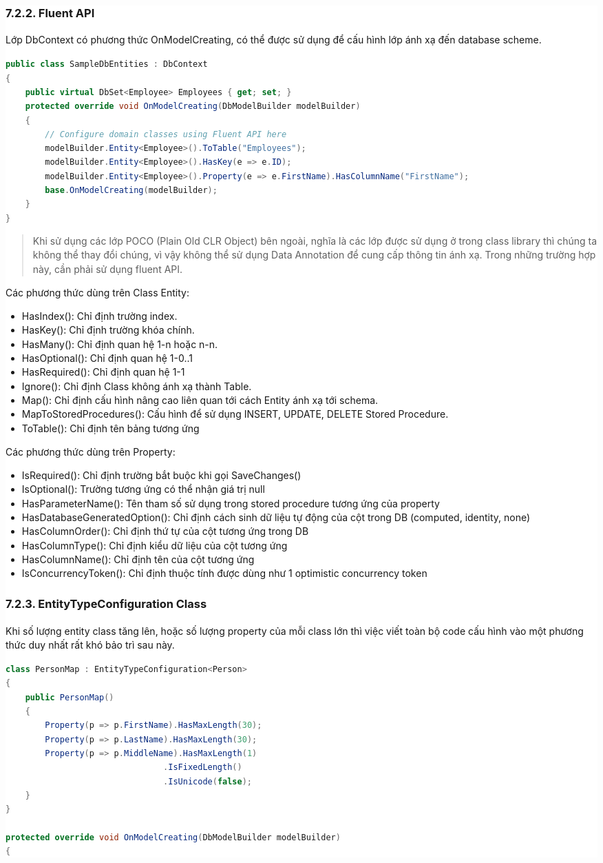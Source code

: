 ### 7.2.2. Fluent API

Lớp DbContext có phương thức OnModelCreating, có thể được sử dụng để cấu hình lớp ánh xạ đến database scheme.

```csharp
public class SampleDbEntities : DbContext
{
    public virtual DbSet<Employee> Employees { get; set; }
    protected override void OnModelCreating(DbModelBuilder modelBuilder)
    {
        // Configure domain classes using Fluent API here
        modelBuilder.Entity<Employee>().ToTable("Employees");
        modelBuilder.Entity<Employee>().HasKey(e => e.ID);
        modelBuilder.Entity<Employee>().Property(e => e.FirstName).HasColumnName("FirstName");
        base.OnModelCreating(modelBuilder);
    }
}
```

> Khi sử dụng các lớp POCO (Plain Old CLR Object) bên ngoài, nghĩa là các lớp được sử dụng ở trong class library thì chúng ta không thể thay đổi chúng, vì vậy không thể sử dụng Data Annotation để cung cấp thông tin ánh xạ. Trong những trường hợp này, cần phải sử dụng fluent API.

Các phương thức dùng trên Class Entity:
- HasIndex(): Chỉ định trường index.
- HasKey(): Chỉ định trường khóa chính.
- HasMany(): Chỉ định quan hệ 1-n hoặc n-n.
- HasOptional(): Chỉ định quan hệ 1-0..1 
- HasRequired(): Chỉ định quan hệ 1-1 
- Ignore(): Chỉ định Class không ánh xạ thành Table.
- Map(): Chỉ định cấu hình nâng cao liên quan tới cách Entity ánh xạ tới schema.
- MapToStoredProcedures(): Cấu hình để sử dụng INSERT, UPDATE, DELETE Stored Procedure.
- ToTable(): Chỉ định tên bảng tương ứng

Các phương thức dùng trên Property:
- IsRequired(): Chỉ định trường bắt buộc khi gọi SaveChanges()
- IsOptional(): Trường tương ứng có thể nhận giá trị null
- HasParameterName(): Tên tham số sử dụng trong stored procedure tương ứng của property
- HasDatabaseGeneratedOption(): Chỉ định cách sinh dữ liệu tự động của cột trong DB (computed, identity, none)
- HasColumnOrder(): Chỉ định thứ tự của cột tương ứng trong DB
- HasColumnType(): Chỉ định kiểu dữ liệu của cột tương ứng
- HasColumnName(): Chỉ định tên của cột tương ứng
- IsConcurrencyToken(): Chỉ định thuộc tính được dùng như 1 optimistic concurrency token 

### 7.2.3. EntityTypeConfiguration Class

Khi số lượng entity class tăng lên, hoặc số lượng property của mỗi class lớn thì việc viết toàn bộ code cấu hình vào một phương thức duy nhất rất khó bảo trì sau này.

```csharp
class PersonMap : EntityTypeConfiguration<Person>
{
    public PersonMap()
    {
        Property(p => p.FirstName).HasMaxLength(30);
        Property(p => p.LastName).HasMaxLength(30);
        Property(p => p.MiddleName).HasMaxLength(1)
                                .IsFixedLength()
                                .IsUnicode(false);
    }
}

protected override void OnModelCreating(DbModelBuilder modelBuilder)
{
```